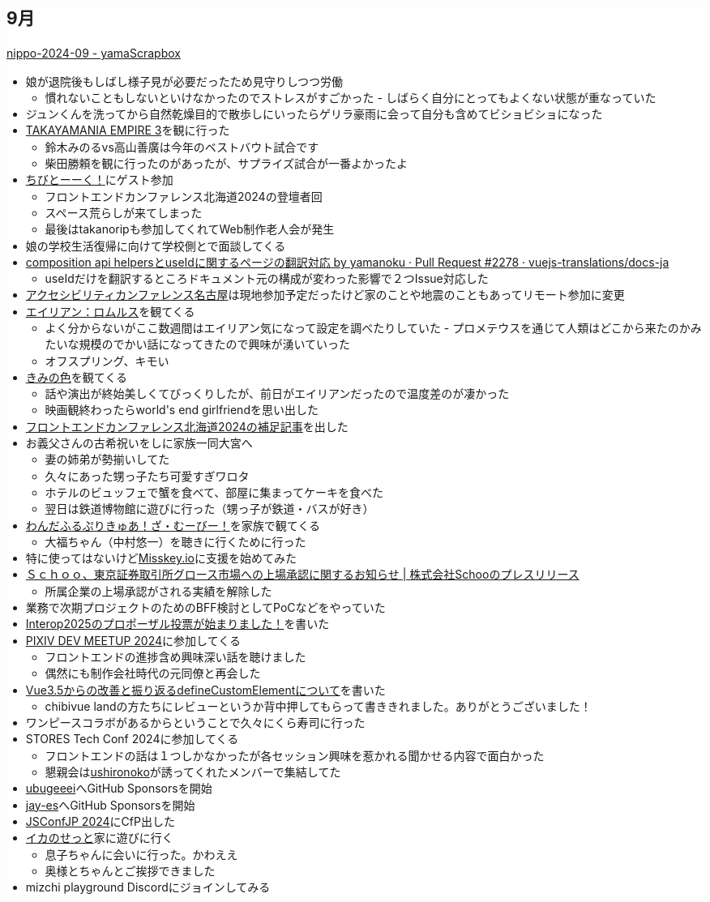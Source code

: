 ## 9月

[nippo-2024-09 - yamaScrapbox](https://scrapbox.io/yamanoku/nippo-2024-09)

- 娘が退院後もしばし様子見が必要だったため見守りしつつ労働
   - 慣れないこともしないといけなかったのでストレスがすごかった
         - しばらく自分にとってもよくない状態が重なっていた
- ジュンくんを洗ってから自然乾燥目的で散歩しにいったらゲリラ豪雨に会って自分も含めてビショビショになった
- [TAKAYAMANIA EMPIRE 3](https://abema.tv/channels/fighting-sports2/slots/FFRB288LNHmtes)を観に行った
   - 鈴木みのるvs高山善廣は今年のベストバウト試合です
   - 柴田勝頼を観に行ったのがあったが、サプライズ試合が一番よかったよ
- [ちびとーーく！](https://x.com/karan%5Fcorons/status/1830531975851249993)にゲスト参加
   - フロントエンドカンファレンス北海道2024の登壇者回
   - スペース荒らしが来てしまった
   - 最後はtakanoripも参加してくれてWeb制作老人会が発生
- 娘の学校生活復帰に向けて学校側とで面談してくる
- [composition api helpersとuseIdに関するページの翻訳対応 by yamanoku · Pull Request #2278 · vuejs-translations/docs-ja](https://github.com/vuejs-translations/docs-ja/pull/2278)
   - useIdだけを翻訳するところドキュメント元の構成が変わった影響で２つIssue対応した
- [アクセシビリティカンファレンス名古屋](https://nagoya.a11yconf.net/)は現地参加予定だったけど家のことや地震のこともあってリモート参加に変更
- [エイリアン：ロムルス](https://www.20thcenturystudios.jp/movies/alien-romulus)を観てくる
   - よく分からないがここ数週間はエイリアン気になって設定を調べたりしていた
         - プロメテウスを通じて人類はどこから来たのかみたいな規模のでかい話になってきたので興味が湧いていった
   - オフスプリング、キモい
- [きみの色](https://kiminoiro.jp/)を観てくる
   - 話や演出が終始美しくてびっくりしたが、前日がエイリアンだったので温度差のが凄かった
   - 映画観終わったらworld's end girlfriendを思い出した
- [フロントエンドカンファレンス北海道2024の補足記事](https://qiita.com/okuto%5Foyama/items/d15a5e49530a93848366)を出した
- お義父さんの古希祝いをしに家族一同大宮へ
   - 妻の姉弟が勢揃いしてた
   - 久々にあった甥っ子たち可愛すぎワロタ
   - ホテルのビュッフェで蟹を食べて、部屋に集まってケーキを食べた
   - 翌日は鉄道博物館に遊びに行った（甥っ子が鉄道・バスが好き）
- [わんだふるぷりきゅあ！ざ・むーびー！](https://2024.precure-movie.com/)を家族で観てくる
   - 大福ちゃん（中村悠一）を聴きに行くために行った
- 特に使ってはないけど[Misskey.io](http://Misskey.io)に支援を始めてみた
- [Ｓｃｈｏｏ、東京証券取引所グロース市場への上場承認に関するお知らせ | 株式会社Schooのプレスリリース](https://prtimes.jp/main/html/rd/p/000000289.000006391.html)
   - 所属企業の上場承認がされる実績を解除した
- 業務で次期プロジェクトのためのBFF検討としてPoCなどをやっていた
- [Interop2025のプロポーザル投票が始まりました！](https://zenn.dev/yamanoku/articles/interop-2025-opens-for-proposals)を書いた
- [PIXIV DEV MEETUP 2024](https://conference.pixiv.co.jp/2024/dev-meetup)に参加してくる
   - フロントエンドの進捗含め興味深い話を聴けました
   - 偶然にも制作会社時代の元同僚と再会した
- [Vue3.5からの改善と振り返るdefineCustomElementについて](https://zenn.dev/comm%5Fvue%5Fnuxt/articles/improvements-to-custom-elements-in-vue3-5)を書いた
   - chibivue landの方たちにレビューというか背中押してもらって書ききれました。ありがとうございました！
- ワンピースコラボがあるからということで久々にくら寿司に行った
- STORES Tech Conf 2024に参加してくる
   - フロントエンドの話は１つしかなかったが各セッション興味を惹かれる聞かせる内容で面白かった
   - 懇親会は[ushironoko](https://x.com/ushiro%5Fnoko)が誘ってくれたメンバーで集結してた
- [ubugeeei](https://x.com/ubugeeei)へGitHub Sponsorsを開始
- [jay-es](https://x.com/shindy%5FJP)へGitHub Sponsorsを開始
- [JSConfJP 2024](https://jsconf.jp/2024/)にCfP出した
- [イカのせっと](https://x.com/ikanoset)家に遊びに行く
   - 息子ちゃんに会いに行った。かわええ
   - 奥様とちゃんとご挨拶できました
- mizchi playground Discordにジョインしてみる

